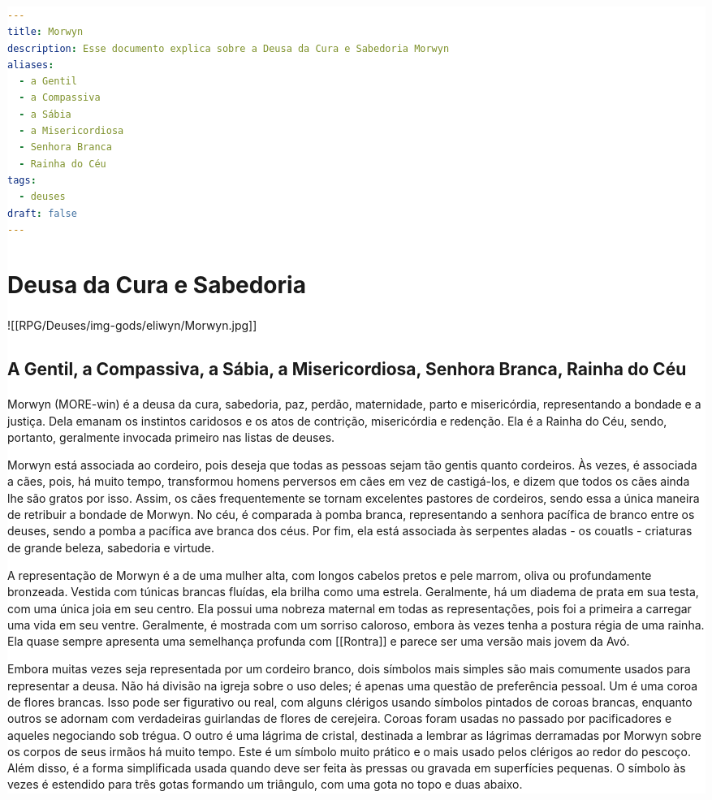 ```yaml
---
title: Morwyn
description: Esse documento explica sobre a Deusa da Cura e Sabedoria Morwyn
aliases:
  - a Gentil
  - a Compassiva
  - a Sábia
  - a Misericordiosa
  - Senhora Branca
  - Rainha do Céu
tags:
  - deuses
draft: false
---
```

# Deusa da Cura e Sabedoria
![[RPG/Deuses/img-gods/eliwyn/Morwyn.jpg]]

## A Gentil, a Compassiva, a Sábia, a Misericordiosa, Senhora Branca, Rainha do Céu

Morwyn (MORE-win) é a deusa da cura, sabedoria, paz, perdão, maternidade, parto e misericórdia, representando a bondade e a justiça. Dela emanam os instintos caridosos e os atos de contrição, misericórdia e redenção. Ela é a Rainha do Céu, sendo, portanto, geralmente invocada primeiro nas listas de deuses.

Morwyn está associada ao cordeiro, pois deseja que todas as pessoas sejam tão gentis quanto cordeiros. Às vezes, é associada a cães, pois, há muito tempo, transformou homens perversos em cães em vez de castigá-los, e dizem que todos os cães ainda lhe são gratos por isso. Assim, os cães frequentemente se tornam excelentes pastores de cordeiros, sendo essa a única maneira de retribuir a bondade de Morwyn. No céu, é comparada à pomba branca, representando a senhora pacífica de branco entre os deuses, sendo a pomba a pacífica ave branca dos céus. Por fim, ela está associada às serpentes aladas - os couatls - criaturas de grande beleza, sabedoria e virtude.

A representação de Morwyn é a de uma mulher alta, com longos cabelos pretos e pele marrom, oliva ou profundamente bronzeada. Vestida com túnicas brancas fluídas, ela brilha como uma estrela. Geralmente, há um diadema de prata em sua testa, com uma única joia em seu centro. Ela possui uma nobreza maternal em todas as representações, pois foi a primeira a carregar uma vida em seu ventre. Geralmente, é mostrada com um sorriso caloroso, embora às vezes tenha a postura régia de uma rainha. Ela quase sempre apresenta uma semelhança profunda com [[Rontra]] e parece ser uma versão mais jovem da Avó.

Embora muitas vezes seja representada por um cordeiro branco, dois símbolos mais simples são mais comumente usados para representar a deusa. Não há divisão na igreja sobre o uso deles; é apenas uma questão de preferência pessoal. Um é uma coroa de flores brancas. Isso pode ser figurativo ou real, com alguns clérigos usando símbolos pintados de coroas brancas, enquanto outros se adornam com verdadeiras guirlandas de flores de cerejeira. Coroas foram usadas no passado por pacificadores e aqueles negociando sob trégua. O outro é uma lágrima de cristal, destinada a lembrar as lágrimas derramadas por Morwyn sobre os corpos de seus irmãos há muito tempo. Este é um símbolo muito prático e o mais usado pelos clérigos ao redor do pescoço. Além disso, é a forma simplificada usada quando deve ser feita às pressas ou gravada em superfícies pequenas. O símbolo às vezes é estendido para três gotas formando um triângulo, com uma gota no topo e duas abaixo.
